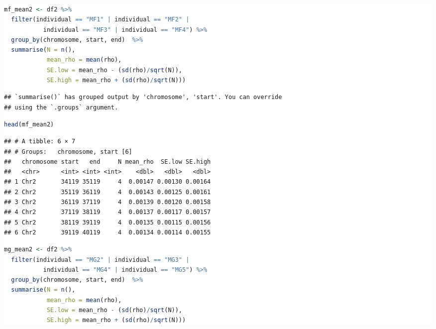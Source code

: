 ``` r
mf_mean2 <- df2 %>% 
  filter(individual == "MF1" | individual == "MF2" | 
           individual == "MF3" | individual == "MF4") %>%
  group_by(chromosome, start, end)  %>% 
  summarise(N = n(),
            mean_rho = mean(rho),
            SE.low = mean_rho - (sd(rho)/sqrt(N)),
            SE.high = mean_rho + (sd(rho)/sqrt(N)))
```

    ## `summarise()` has grouped output by 'chromosome', 'start'. You can override
    ## using the `.groups` argument.

``` r
head(mf_mean2)
```

    ## # A tibble: 6 × 7
    ## # Groups:   chromosome, start [6]
    ##   chromosome start   end     N mean_rho  SE.low SE.high
    ##   <chr>      <int> <int> <int>    <dbl>   <dbl>   <dbl>
    ## 1 Chr2       34119 35119     4  0.00147 0.00130 0.00164
    ## 2 Chr2       35119 36119     4  0.00143 0.00125 0.00161
    ## 3 Chr2       36119 37119     4  0.00139 0.00120 0.00158
    ## 4 Chr2       37119 38119     4  0.00137 0.00117 0.00157
    ## 5 Chr2       38119 39119     4  0.00135 0.00115 0.00156
    ## 6 Chr2       39119 40119     4  0.00134 0.00114 0.00155

``` r
mg_mean2 <- df2 %>% 
  filter(individual == "MG2" | individual == "MG3" | 
           individual == "MG4" | individual == "MG5") %>%
  group_by(chromosome, start, end)  %>% 
  summarise(N = n(),
            mean_rho = mean(rho),
            SE.low = mean_rho - (sd(rho)/sqrt(N)),
            SE.high = mean_rho + (sd(rho)/sqrt(N)))
```
